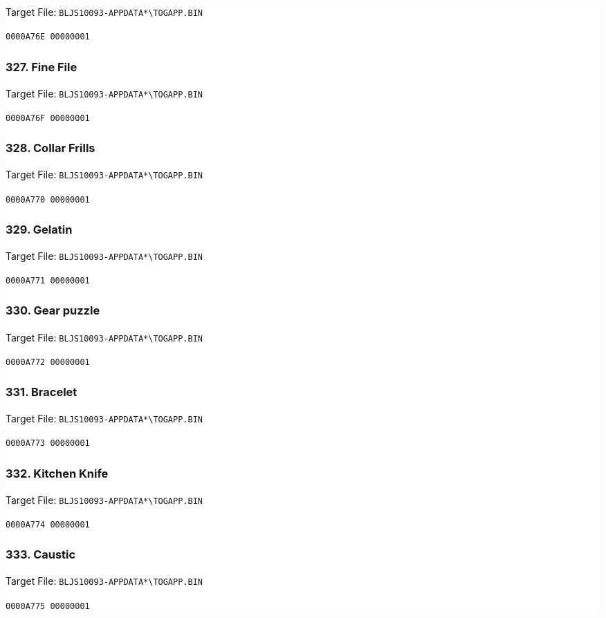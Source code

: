 Target File: `BLJS10093-APPDATA*\TOGAPP.BIN`

```
0000A76E 00000001
```

### 327. Fine File

Target File: `BLJS10093-APPDATA*\TOGAPP.BIN`

```
0000A76F 00000001
```

### 328. Collar Frills

Target File: `BLJS10093-APPDATA*\TOGAPP.BIN`

```
0000A770 00000001
```

### 329. Gelatin

Target File: `BLJS10093-APPDATA*\TOGAPP.BIN`

```
0000A771 00000001
```

### 330. Gear puzzle

Target File: `BLJS10093-APPDATA*\TOGAPP.BIN`

```
0000A772 00000001
```

### 331. Bracelet

Target File: `BLJS10093-APPDATA*\TOGAPP.BIN`

```
0000A773 00000001
```

### 332. Kitchen Knife

Target File: `BLJS10093-APPDATA*\TOGAPP.BIN`

```
0000A774 00000001
```

### 333. Caustic

Target File: `BLJS10093-APPDATA*\TOGAPP.BIN`

```
0000A775 00000001
```

